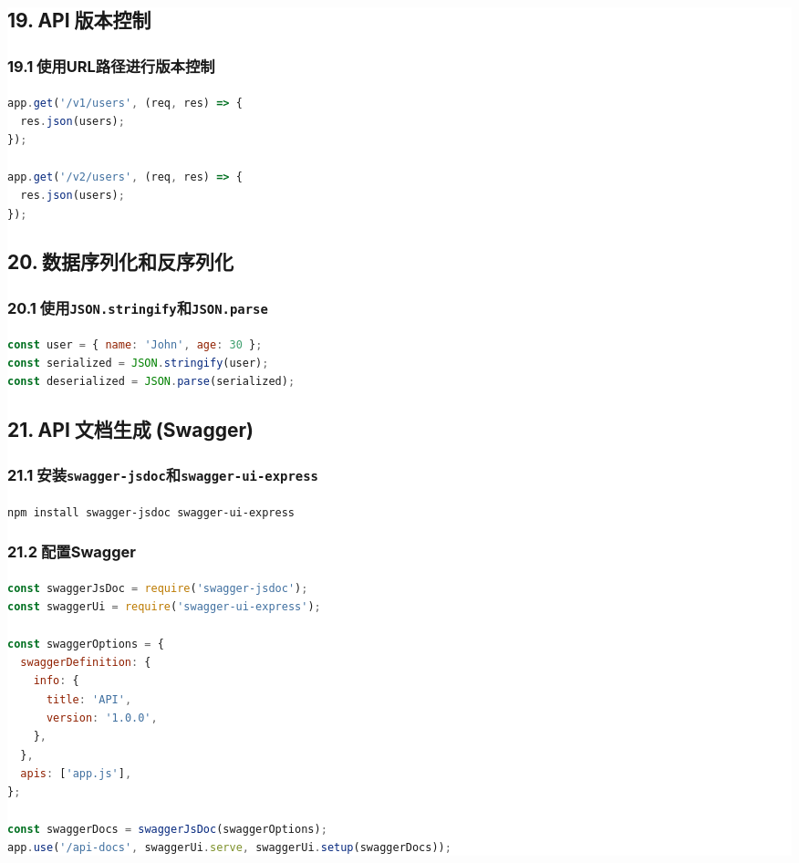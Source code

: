 ## 19. API 版本控制

### 19.1 使用URL路径进行版本控制

```javascript
app.get('/v1/users', (req, res) => {
  res.json(users);
});

app.get('/v2/users', (req, res) => {
  res.json(users);
});
```

## 20. 数据序列化和反序列化

### 20.1 使用`JSON.stringify`和`JSON.parse`

```javascript
const user = { name: 'John', age: 30 };
const serialized = JSON.stringify(user);
const deserialized = JSON.parse(serialized);
```

## 21. API 文档生成 (Swagger)

### 21.1 安装`swagger-jsdoc`和`swagger-ui-express`

```bash
npm install swagger-jsdoc swagger-ui-express
```

### 21.2 配置Swagger

```javascript
const swaggerJsDoc = require('swagger-jsdoc');
const swaggerUi = require('swagger-ui-express');

const swaggerOptions = {
  swaggerDefinition: {
    info: {
      title: 'API',
      version: '1.0.0',
    },
  },
  apis: ['app.js'],
};

const swaggerDocs = swaggerJsDoc(swaggerOptions);
app.use('/api-docs', swaggerUi.serve, swaggerUi.setup(swaggerDocs));
```
